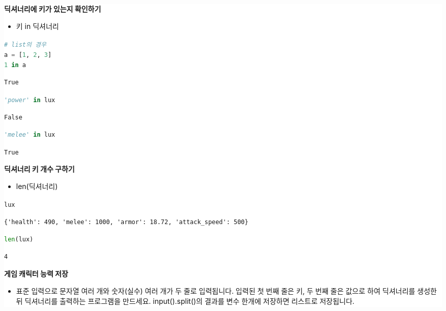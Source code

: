 
**딕셔너리에 키가 있는지 확인하기**
- 키 in 딕셔너리


```python
# list의 경우
a = [1, 2, 3]
1 in a
```




    True




```python
'power' in lux
```




    False




```python
'melee' in lux
```




    True



**딕셔너리 키 개수 구하기**
- len(딕셔너리)


```python
lux
```




    {'health': 490, 'melee': 1000, 'armor': 18.72, 'attack_speed': 500}




```python
len(lux)
```




    4



**게임 캐릭터 능력 저장**
- 표준 입력으로 문자열 여러 개와 숫자(실수) 여러 개가 두 줄로 입력됩니다. 입력된 첫 번째 줄은 키, 두 번째 줄은 값으로 하여 딕셔너리를 생성한 뒤 딕셔너리를 출력하는 프로그램을 만드세요. input().split()의 결과를 변수 한개에 저장하면 리스트로 저장됩니다.
